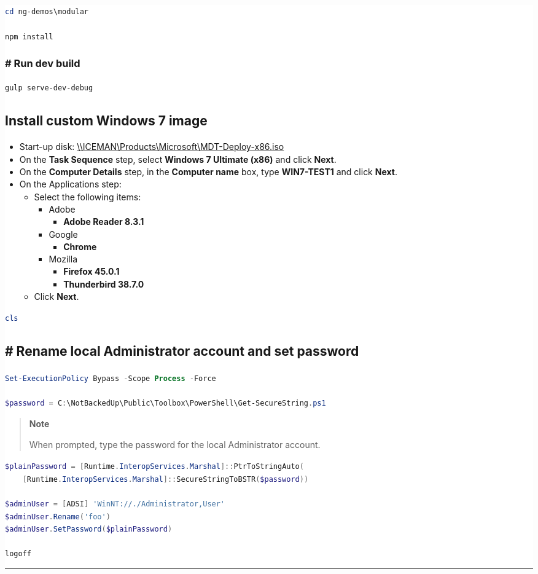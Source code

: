 ```PowerShell
cd ng-demos\modular

npm install
```

### # Run dev build

```PowerShell
gulp serve-dev-debug
```

## Install custom Windows 7 image

- Start-up disk: [\\\\ICEMAN\\Products\\Microsoft\\MDT-Deploy-x86.iso](\\ICEMAN\Products\Microsoft\MDT-Deploy-x86.iso)
- On the **Task Sequence** step, select **Windows 7 Ultimate (x86)** and click **Next**.
- On the **Computer Details** step, in the **Computer name** box, type **WIN7-TEST1** and click **Next**.
- On the Applications step:
  - Select the following items:
    - Adobe
      - **Adobe Reader 8.3.1**
    - Google
      - **Chrome**
    - Mozilla
      - **Firefox 45.0.1**
      - **Thunderbird 38.7.0**
  - Click **Next**.

```PowerShell
cls
```

## # Rename local Administrator account and set password

```PowerShell
Set-ExecutionPolicy Bypass -Scope Process -Force

$password = C:\NotBackedUp\Public\Toolbox\PowerShell\Get-SecureString.ps1
```

> **Note**
>
> When prompted, type the password for the local Administrator account.

```PowerShell
$plainPassword = [Runtime.InteropServices.Marshal]::PtrToStringAuto(
    [Runtime.InteropServices.Marshal]::SecureStringToBSTR($password))

$adminUser = [ADSI] 'WinNT://./Administrator,User'
$adminUser.Rename('foo')
$adminUser.SetPassword($plainPassword)

logoff
```

---